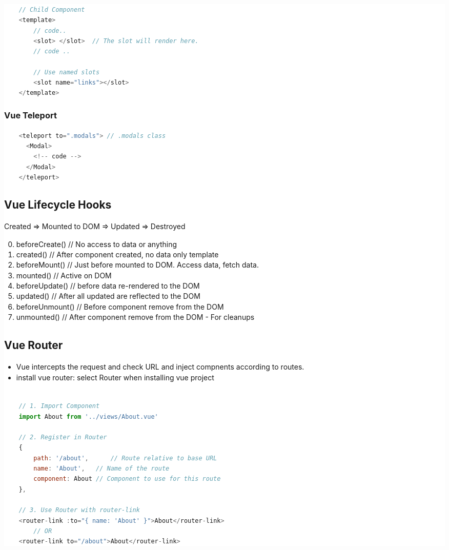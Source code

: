 ```js
	// Child Component
	<template>
		// code..
		<slot> </slot>	// The slot will render here.
		// code ..

		// Use named slots 
		<slot name="links"></slot>
	</template>
```

### Vue Teleport

```js
    <teleport to=".modals">	// .modals class
      <Modal>
        <!-- code -->
      </Modal>
    </teleport>
```

## Vue Lifecycle Hooks

Created => Mounted to DOM => Updated => Destroyed

0. beforeCreate()	// No access to data or anything
1. created()	// After component created, no data only template
2. beforeMount() 	// Just before mounted to DOM. Access data, fetch data.
3. mounted()	// Active on DOM
4. beforeUpdate()	// before data re-rendered to the DOM
5. updated()	// After all updated are reflected to the DOM
6. beforeUnmount() 	// Before component remove from the DOM
7. unmounted() 	// After component remove from the DOM - For cleanups

## Vue Router

- Vue intercepts the request and check URL and inject compnents according to routes. 
- install vue router: select Router when installing vue project

```js

    // 1. Import Component
    import About from '../views/About.vue'

    // 2. Register in Router
    {
        path: '/about',      // Route relative to base URL
        name: 'About',   // Name of the route
        component: About // Component to use for this route
    },

    // 3. Use Router with router-link
    <router-link :to="{ name: 'About' }">About</router-link>
        // OR
    <router-link to="/about">About</router-link>

```

